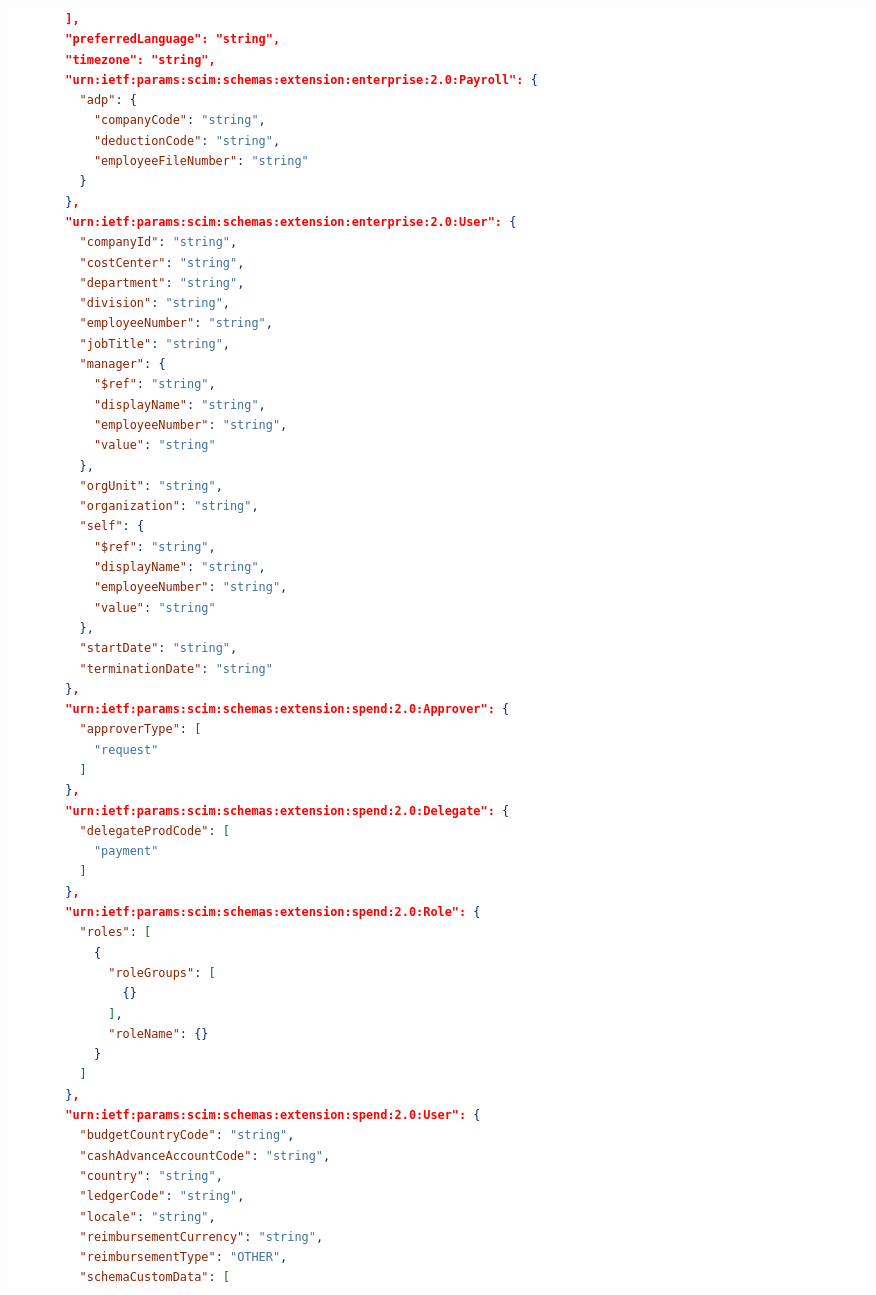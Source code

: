 ```json
        ],
        "preferredLanguage": "string",
        "timezone": "string",
        "urn:ietf:params:scim:schemas:extension:enterprise:2.0:Payroll": {
          "adp": {
            "companyCode": "string",
            "deductionCode": "string",
            "employeeFileNumber": "string"
          }
        },
        "urn:ietf:params:scim:schemas:extension:enterprise:2.0:User": {
          "companyId": "string",
          "costCenter": "string",
          "department": "string",
          "division": "string",
          "employeeNumber": "string",
          "jobTitle": "string",
          "manager": {
            "$ref": "string",
            "displayName": "string",
            "employeeNumber": "string",
            "value": "string"
          },
          "orgUnit": "string",
          "organization": "string",
          "self": {
            "$ref": "string",
            "displayName": "string",
            "employeeNumber": "string",
            "value": "string"
          },
          "startDate": "string",
          "terminationDate": "string"
        },
        "urn:ietf:params:scim:schemas:extension:spend:2.0:Approver": {
          "approverType": [
            "request"
          ]
        },
        "urn:ietf:params:scim:schemas:extension:spend:2.0:Delegate": {
          "delegateProdCode": [
            "payment"
          ]
        },
        "urn:ietf:params:scim:schemas:extension:spend:2.0:Role": {
          "roles": [
            {
              "roleGroups": [
                {}
              ],
              "roleName": {}
            }
          ]
        },
        "urn:ietf:params:scim:schemas:extension:spend:2.0:User": {
          "budgetCountryCode": "string",
          "cashAdvanceAccountCode": "string",
          "country": "string",
          "ledgerCode": "string",
          "locale": "string",
          "reimbursementCurrency": "string",
          "reimbursementType": "OTHER",
          "schemaCustomData": [
```